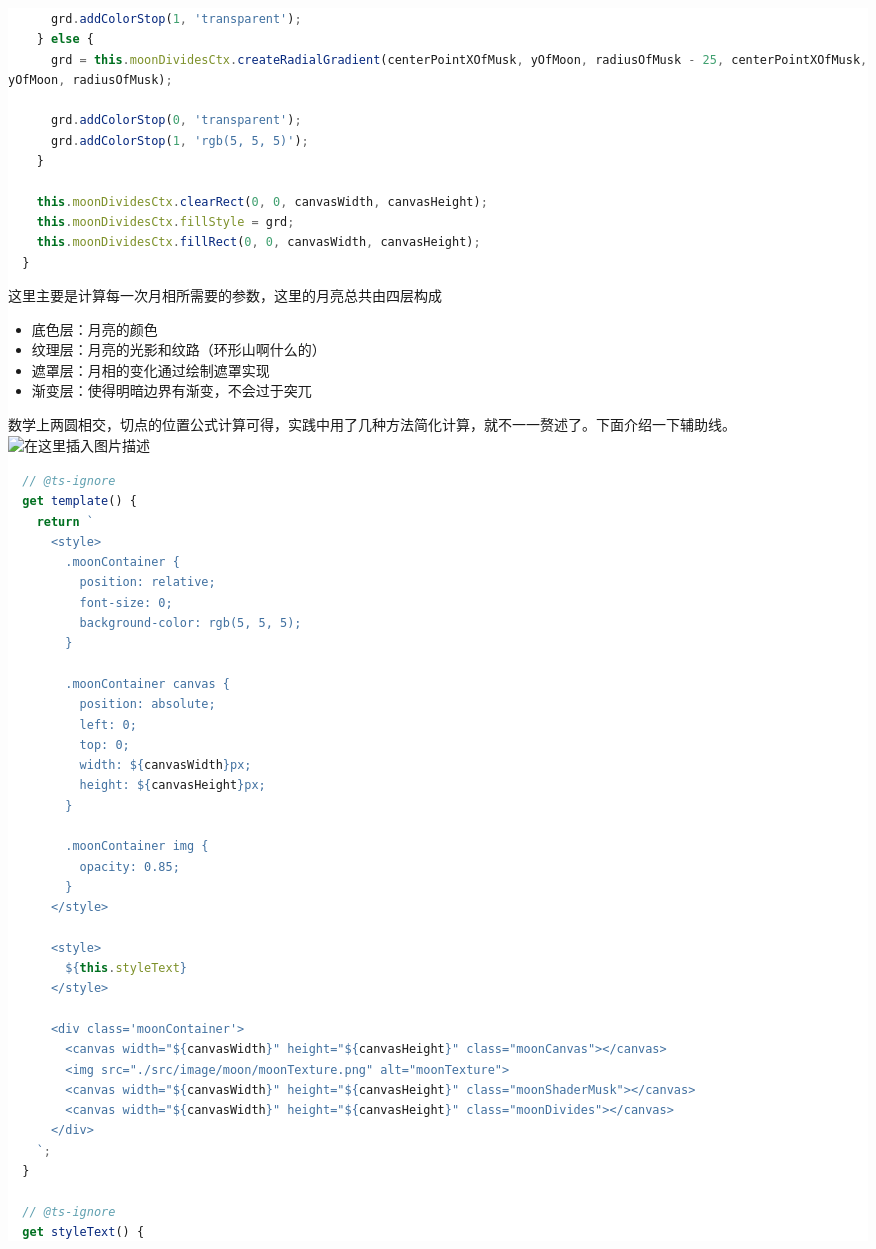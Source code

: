 ```javascript
      grd.addColorStop(1, 'transparent');
    } else {
      grd = this.moonDividesCtx.createRadialGradient(centerPointXOfMusk, yOfMoon, radiusOfMusk - 25, centerPointXOfMusk, yOfMoon, radiusOfMusk);

      grd.addColorStop(0, 'transparent');
      grd.addColorStop(1, 'rgb(5, 5, 5)');
    }

    this.moonDividesCtx.clearRect(0, 0, canvasWidth, canvasHeight);
    this.moonDividesCtx.fillStyle = grd;
    this.moonDividesCtx.fillRect(0, 0, canvasWidth, canvasHeight);
  }
```

这里主要是计算每一次月相所需要的参数，这里的月亮总共由四层构成

- 底色层：月亮的颜色
- 纹理层：月亮的光影和纹路（环形山啊什么的）
- 遮罩层：月相的变化通过绘制遮罩实现
- 渐变层：使得明暗边界有渐变，不会过于突兀

数学上两圆相交，切点的位置公式计算可得，实践中用了几种方法简化计算，就不一一赘述了。下面介绍一下辅助线。
![在这里插入图片描述](https://img-blog.csdnimg.cn/20181230134942716.png?x-oss-process=image/watermark,type_ZmFuZ3poZW5naGVpdGk,shadow_10,text_aHR0cHM6Ly9ibG9nLmNzZG4ubmV0L3FxXzQwMTI3Mzk3,size_16,color_FFFFFF,t_70)

```javascript
  // @ts-ignore
  get template() {
    return `
      <style>
        .moonContainer {
          position: relative;
          font-size: 0;
          background-color: rgb(5, 5, 5);
        }

        .moonContainer canvas {
          position: absolute;
          left: 0;
          top: 0;
          width: ${canvasWidth}px;
          height: ${canvasHeight}px;
        }

        .moonContainer img {
          opacity: 0.85;
        }
      </style>

      <style>
        ${this.styleText}
      </style>

      <div class='moonContainer'>
        <canvas width="${canvasWidth}" height="${canvasHeight}" class="moonCanvas"></canvas>
        <img src="./src/image/moon/moonTexture.png" alt="moonTexture">
        <canvas width="${canvasWidth}" height="${canvasHeight}" class="moonShaderMusk"></canvas>
        <canvas width="${canvasWidth}" height="${canvasHeight}" class="moonDivides"></canvas>
      </div>
    `;
  }

  // @ts-ignore
  get styleText() {
```